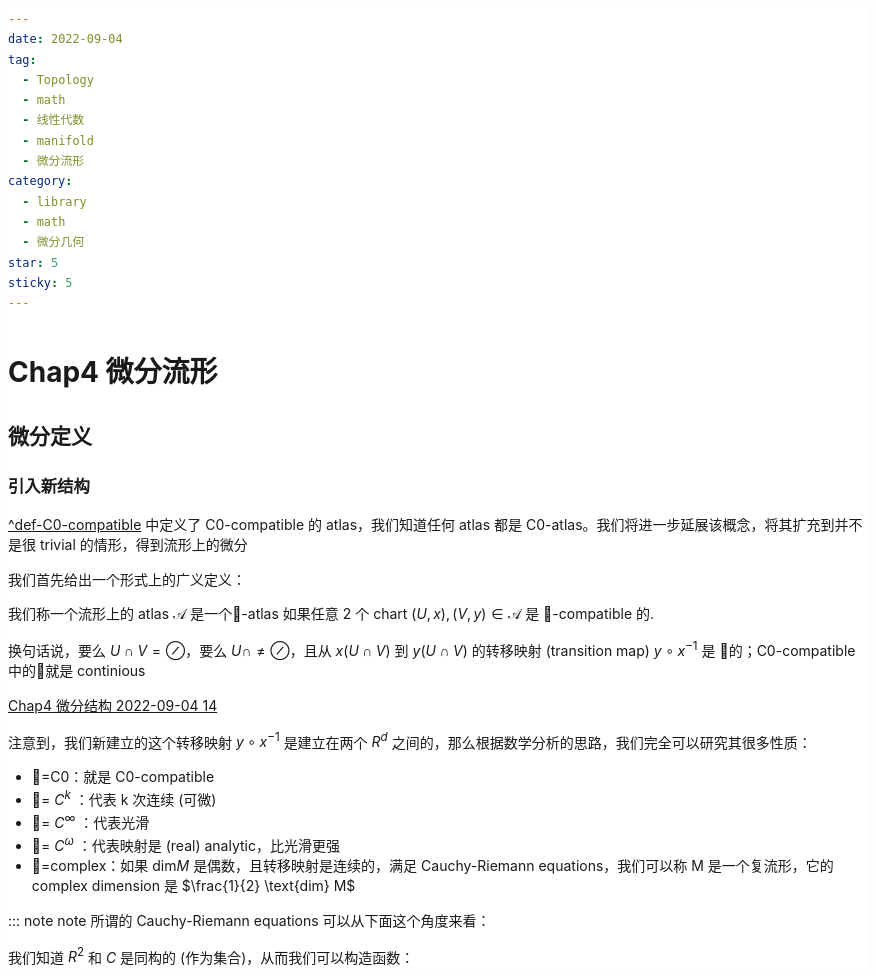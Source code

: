 ```yaml
---
date: 2022-09-04
tag:
  - Topology
  - math
  - 线性代数
  - manifold
  - 微分流形
category:
  - library
  - math
  - 微分几何
star: 5
sticky: 5
---
```


# Chap4 微分流形


## 微分定义


### 引入新结构

[^def-C0-compatible](./Chap3-Topological-manifolds-and-bundles.md#^def-c0-compatible) 中定义了 C0-compatible 的 atlas，我们知道任何 atlas 都是 C0-atlas。我们将进一步延展该概念，将其扩充到并不是很 trivial 的情形，得到流形上的微分

我们首先给出一个形式上的广义定义：

我们称一个流形上的 atlas $\mathscr{A}$ 是一个🌸-atlas 如果任意 2 个 chart $(U,x),(V,y)\in \mathscr{A}$ 是 🌸-compatible 的.

换句话说，要么 $U\cap V=\oslash$，要么 $U\cap \neq \oslash$，且从 $x(U\cap V)$ 到 $y(U\cap V)$ 的转移映射 (transition map) $y\circ x^{-1}$ 是 🌸的；C0-compatible 中的🌸就是 continious

[Chap4 微分结构 2022-09-04 14](.//)


注意到，我们新建立的这个转移映射 $y\circ x^{-1}$ 是建立在两个 $R^d$ 之间的，那么根据数学分析的思路，我们完全可以研究其很多性质：

- 🌸=C0：就是 C0-compatible
- 🌸= $C^k$ ：代表 k 次连续 (可微)
- 🌸= $C^{\infty}$ ：代表光滑
- 🌸= $C^{\omega}$ ：代表映射是 (real) analytic，比光滑更强
- 🌸=complex：如果 $\text{dim} M$ 是偶数，且转移映射是连续的，满足 Cauchy-Riemann equations，我们可以称 M 是一个复流形，它的 complex dimension 是 $\frac{1}{2} \text{dim} M$

::: note note
所谓的 Cauchy-Riemann equations 可以从下面这个角度来看：

我们知道 $R^2$ 和 $C$ 是同构的 (作为集合)，从而我们可以构造函数：

